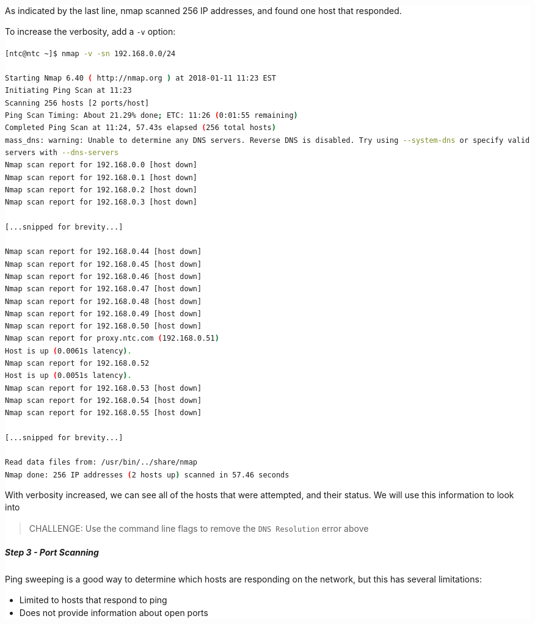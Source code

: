 As indicated by the last line, nmap scanned 256 IP addresses, and found one host that responded.

To increase the verbosity, add a `-v` option:

```bash
[ntc@ntc ~]$ nmap -v -sn 192.168.0.0/24

Starting Nmap 6.40 ( http://nmap.org ) at 2018-01-11 11:23 EST
Initiating Ping Scan at 11:23
Scanning 256 hosts [2 ports/host]
Ping Scan Timing: About 21.29% done; ETC: 11:26 (0:01:55 remaining)
Completed Ping Scan at 11:24, 57.43s elapsed (256 total hosts)
mass_dns: warning: Unable to determine any DNS servers. Reverse DNS is disabled. Try using --system-dns or specify valid servers with --dns-servers
Nmap scan report for 192.168.0.0 [host down]
Nmap scan report for 192.168.0.1 [host down]
Nmap scan report for 192.168.0.2 [host down]
Nmap scan report for 192.168.0.3 [host down]

[...snipped for brevity...]

Nmap scan report for 192.168.0.44 [host down]
Nmap scan report for 192.168.0.45 [host down]
Nmap scan report for 192.168.0.46 [host down]
Nmap scan report for 192.168.0.47 [host down]
Nmap scan report for 192.168.0.48 [host down]
Nmap scan report for 192.168.0.49 [host down]
Nmap scan report for 192.168.0.50 [host down]
Nmap scan report for proxy.ntc.com (192.168.0.51)
Host is up (0.0061s latency).
Nmap scan report for 192.168.0.52
Host is up (0.0051s latency).
Nmap scan report for 192.168.0.53 [host down]
Nmap scan report for 192.168.0.54 [host down]
Nmap scan report for 192.168.0.55 [host down]

[...snipped for brevity...]

Read data files from: /usr/bin/../share/nmap
Nmap done: 256 IP addresses (2 hosts up) scanned in 57.46 seconds
```

With verbosity increased, we can see all of the hosts that were attempted, and their status.  We will use this information to look into 

> CHALLENGE: Use the command line flags to remove the `DNS Resolution` error above

##### Step 3 - Port Scanning

Ping sweeping is a good way to determine which hosts are responding on the network, but this has several limitations:

* Limited to hosts that respond to ping
* Does not provide information about open ports
